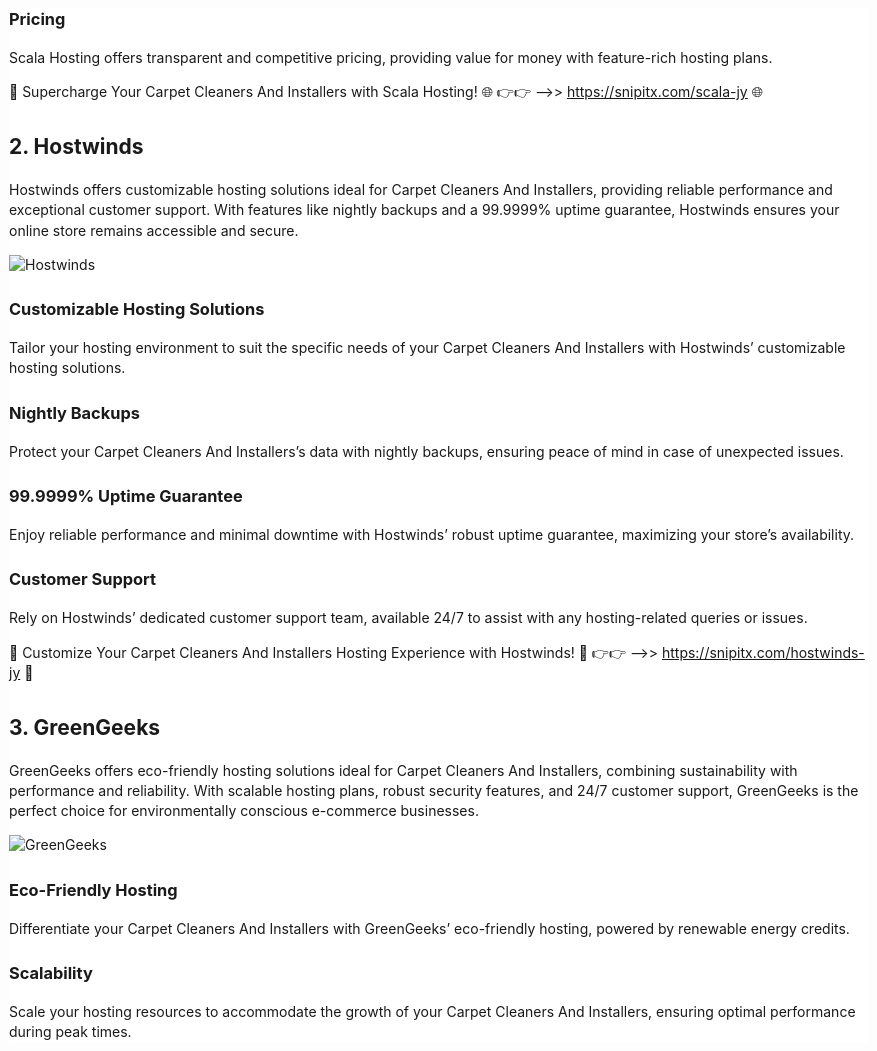 ### Pricing
Scala Hosting offers transparent and competitive pricing, providing value for money with feature-rich hosting plans.

🚀 Supercharge Your Carpet Cleaners And Installers with Scala Hosting! 🌐
👉👉 -->> https://snipitx.com/scala-jy 🌐

## 2. Hostwinds

Hostwinds offers customizable hosting solutions ideal for Carpet Cleaners And Installers, providing reliable performance and exceptional customer support. With features like nightly backups and a 99.9999% uptime guarantee, Hostwinds ensures your online store remains accessible and secure.

![Hostwinds](https://i.imgur.com/53aSNXx.jpeg "Hostwinds Hosting")

### Customizable Hosting Solutions
Tailor your hosting environment to suit the specific needs of your Carpet Cleaners And Installers with Hostwinds’ customizable hosting solutions.

### Nightly Backups
Protect your Carpet Cleaners And Installers’s data with nightly backups, ensuring peace of mind in case of unexpected issues.

### 99.9999% Uptime Guarantee
Enjoy reliable performance and minimal downtime with Hostwinds’ robust uptime guarantee, maximizing your store’s availability.

### Customer Support
Rely on Hostwinds’ dedicated customer support team, available 24/7 to assist with any hosting-related queries or issues.

🌟 Customize Your Carpet Cleaners And Installers Hosting Experience with Hostwinds! 🚀
👉👉 -->> https://snipitx.com/hostwinds-jy 🚀


## 3. GreenGeeks

GreenGeeks offers eco-friendly hosting solutions ideal for Carpet Cleaners And Installers, combining sustainability with performance and reliability. With scalable hosting plans, robust security features, and 24/7 customer support, GreenGeeks is the perfect choice for environmentally conscious e-commerce businesses.

![GreenGeeks](https://i.imgur.com/eEwuntu.jpg "GreenGeeks Hosting")

### Eco-Friendly Hosting
Differentiate your Carpet Cleaners And Installers with GreenGeeks’ eco-friendly hosting, powered by renewable energy credits.

### Scalability
Scale your hosting resources to accommodate the growth of your Carpet Cleaners And Installers, ensuring optimal performance during peak times.
